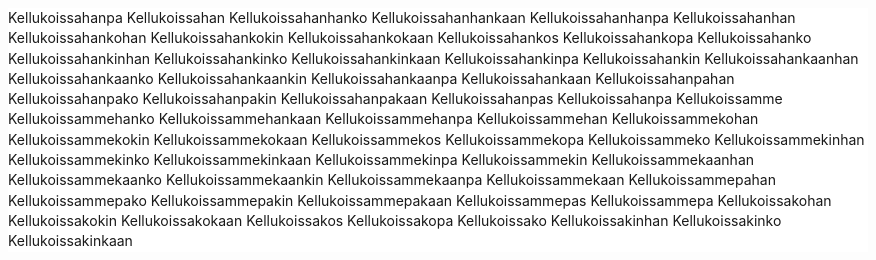Kellukoissahanpa
Kellukoissahan
Kellukoissahanhanko
Kellukoissahanhankaan
Kellukoissahanhanpa
Kellukoissahanhan
Kellukoissahankohan
Kellukoissahankokin
Kellukoissahankokaan
Kellukoissahankos
Kellukoissahankopa
Kellukoissahanko
Kellukoissahankinhan
Kellukoissahankinko
Kellukoissahankinkaan
Kellukoissahankinpa
Kellukoissahankin
Kellukoissahankaanhan
Kellukoissahankaanko
Kellukoissahankaankin
Kellukoissahankaanpa
Kellukoissahankaan
Kellukoissahanpahan
Kellukoissahanpako
Kellukoissahanpakin
Kellukoissahanpakaan
Kellukoissahanpas
Kellukoissahanpa
Kellukoissamme
Kellukoissammehanko
Kellukoissammehankaan
Kellukoissammehanpa
Kellukoissammehan
Kellukoissammekohan
Kellukoissammekokin
Kellukoissammekokaan
Kellukoissammekos
Kellukoissammekopa
Kellukoissammeko
Kellukoissammekinhan
Kellukoissammekinko
Kellukoissammekinkaan
Kellukoissammekinpa
Kellukoissammekin
Kellukoissammekaanhan
Kellukoissammekaanko
Kellukoissammekaankin
Kellukoissammekaanpa
Kellukoissammekaan
Kellukoissammepahan
Kellukoissammepako
Kellukoissammepakin
Kellukoissammepakaan
Kellukoissammepas
Kellukoissammepa
Kellukoissakohan
Kellukoissakokin
Kellukoissakokaan
Kellukoissakos
Kellukoissakopa
Kellukoissako
Kellukoissakinhan
Kellukoissakinko
Kellukoissakinkaan